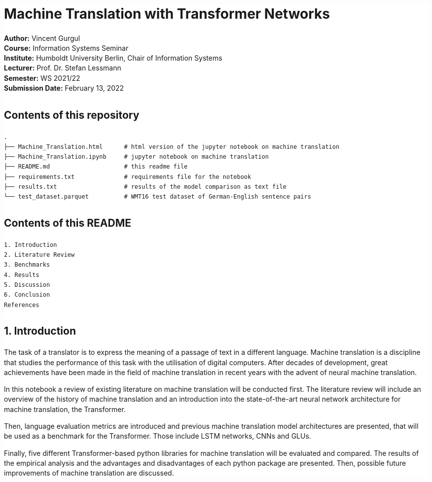 # Machine Translation with Transformer Networks

__Author:__ Vincent Gurgul <br>
__Course:__ Information Systems Seminar <br>
__Institute:__ Humboldt University Berlin, Chair of Information Systems <br>
__Lecturer:__ Prof. Dr. Stefan Lessmann <br>
__Semester:__ WS 2021/22 <br>
__Submission Date:__ February 13, 2022 <br>

## Contents of this repository

```
.
├── Machine_Translation.html      # html version of the jupyter notebook on machine translation
├── Machine_Translation.ipynb     # jupyter notebook on machine translation
├── README.md                     # this readme file
├── requirements.txt              # requirements file for the notebook
├── results.txt                   # results of the model comparison as text file
└── test_dataset.parquet          # WMT16 test dataset of German-English sentence pairs
```

## Contents of this README

```
1. Introduction
2. Literature Review
3. Benchmarks
4. Results
5. Discussion
6. Conclusion
References
```

## 1. Introduction

The task of a translator is to express the meaning of a passage of text in a different language. Machine translation is a discipline that studies the performance of this task with the utilisation of digital computers. After decades of development, great achievements have been made in the field of machine translation in recent years with the advent of neural machine translation.

In this notebook a review of existing literature on machine translation will be conducted first. The literature review will include an overview of the history of machine translation and an introduction into the state-of-the-art neural network architecture for machine translation, the Transformer.

Then, language evaluation metrics are introduced and previous machine translation model architectures are presented, that will be used as a benchmark for the Transformer. Those include LSTM networks, CNNs and GLUs.

Finally, five different Transformer-based python libraries for machine translation will be evaluated and compared. The results of the empirical analysis and the advantages and disadvantages of each python package are presented. Then, possible future improvements of machine translation are discussed.

